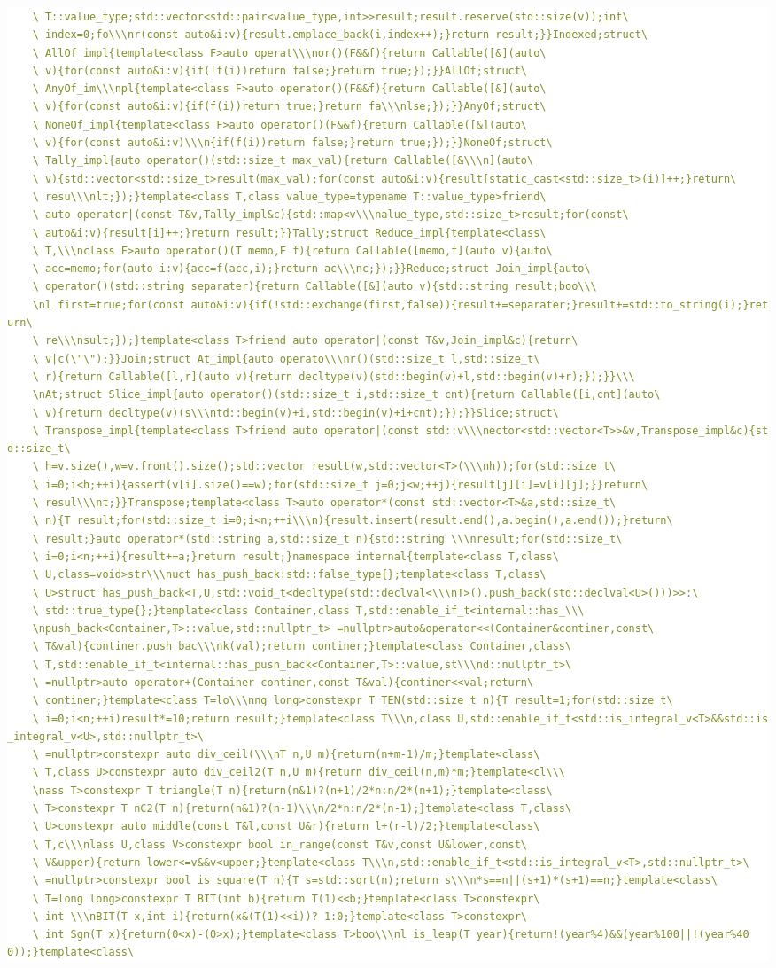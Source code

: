 ```yaml
    \ T::value_type;std::vector<std::pair<value_type,int>>result;result.reserve(std::size(v));int\
    \ index=0;fo\\\nr(const auto&i:v){result.emplace_back(i,index++);}return result;}}Indexed;struct\
    \ AllOf_impl{template<class F>auto operat\\\nor()(F&&f){return Callable([&](auto\
    \ v){for(const auto&i:v){if(!f(i))return false;}return true;});}}AllOf;struct\
    \ AnyOf_im\\\npl{template<class F>auto operator()(F&&f){return Callable([&](auto\
    \ v){for(const auto&i:v){if(f(i))return true;}return fa\\\nlse;});}}AnyOf;struct\
    \ NoneOf_impl{template<class F>auto operator()(F&&f){return Callable([&](auto\
    \ v){for(const auto&i:v)\\\n{if(f(i))return false;}return true;});}}NoneOf;struct\
    \ Tally_impl{auto operator()(std::size_t max_val){return Callable([&\\\n](auto\
    \ v){std::vector<std::size_t>result(max_val);for(const auto&i:v){result[static_cast<std::size_t>(i)]++;}return\
    \ resu\\\nlt;});}template<class T,class value_type=typename T::value_type>friend\
    \ auto operator|(const T&v,Tally_impl&c){std::map<v\\\nalue_type,std::size_t>result;for(const\
    \ auto&i:v){result[i]++;}return result;}}Tally;struct Reduce_impl{template<class\
    \ T,\\\nclass F>auto operator()(T memo,F f){return Callable([memo,f](auto v){auto\
    \ acc=memo;for(auto i:v){acc=f(acc,i);}return ac\\\nc;});}}Reduce;struct Join_impl{auto\
    \ operator()(std::string separater){return Callable([&](auto v){std::string result;boo\\\
    \nl first=true;for(const auto&i:v){if(!std::exchange(first,false)){result+=separater;}result+=std::to_string(i);}return\
    \ re\\\nsult;});}template<class T>friend auto operator|(const T&v,Join_impl&c){return\
    \ v|c(\"\");}}Join;struct At_impl{auto operato\\\nr()(std::size_t l,std::size_t\
    \ r){return Callable([l,r](auto v){return decltype(v)(std::begin(v)+l,std::begin(v)+r);});}}\\\
    \nAt;struct Slice_impl{auto operator()(std::size_t i,std::size_t cnt){return Callable([i,cnt](auto\
    \ v){return decltype(v)(s\\\ntd::begin(v)+i,std::begin(v)+i+cnt);});}}Slice;struct\
    \ Transpose_impl{template<class T>friend auto operator|(const std::v\\\nector<std::vector<T>>&v,Transpose_impl&c){std::size_t\
    \ h=v.size(),w=v.front().size();std::vector result(w,std::vector<T>(\\\nh));for(std::size_t\
    \ i=0;i<h;++i){assert(v[i].size()==w);for(std::size_t j=0;j<w;++j){result[j][i]=v[i][j];}}return\
    \ resul\\\nt;}}Transpose;template<class T>auto operator*(const std::vector<T>&a,std::size_t\
    \ n){T result;for(std::size_t i=0;i<n;++i\\\n){result.insert(result.end(),a.begin(),a.end());}return\
    \ result;}auto operator*(std::string a,std::size_t n){std::string \\\nresult;for(std::size_t\
    \ i=0;i<n;++i){result+=a;}return result;}namespace internal{template<class T,class\
    \ U,class=void>str\\\nuct has_push_back:std::false_type{};template<class T,class\
    \ U>struct has_push_back<T,U,std::void_t<decltype(std::declval<\\\nT>().push_back(std::declval<U>()))>>:\
    \ std::true_type{};}template<class Container,class T,std::enable_if_t<internal::has_\\\
    \npush_back<Container,T>::value,std::nullptr_t> =nullptr>auto&operator<<(Container&continer,const\
    \ T&val){continer.push_bac\\\nk(val);return continer;}template<class Container,class\
    \ T,std::enable_if_t<internal::has_push_back<Container,T>::value,st\\\nd::nullptr_t>\
    \ =nullptr>auto operator+(Container continer,const T&val){continer<<val;return\
    \ continer;}template<class T=lo\\\nng long>constexpr T TEN(std::size_t n){T result=1;for(std::size_t\
    \ i=0;i<n;++i)result*=10;return result;}template<class T\\\n,class U,std::enable_if_t<std::is_integral_v<T>&&std::is_integral_v<U>,std::nullptr_t>\
    \ =nullptr>constexpr auto div_ceil(\\\nT n,U m){return(n+m-1)/m;}template<class\
    \ T,class U>constexpr auto div_ceil2(T n,U m){return div_ceil(n,m)*m;}template<cl\\\
    \nass T>constexpr T triangle(T n){return(n&1)?(n+1)/2*n:n/2*(n+1);}template<class\
    \ T>constexpr T nC2(T n){return(n&1)?(n-1)\\\n/2*n:n/2*(n-1);}template<class T,class\
    \ U>constexpr auto middle(const T&l,const U&r){return l+(r-l)/2;}template<class\
    \ T,c\\\nlass U,class V>constexpr bool in_range(const T&v,const U&lower,const\
    \ V&upper){return lower<=v&&v<upper;}template<class T\\\n,std::enable_if_t<std::is_integral_v<T>,std::nullptr_t>\
    \ =nullptr>constexpr bool is_square(T n){T s=std::sqrt(n);return s\\\n*s==n||(s+1)*(s+1)==n;}template<class\
    \ T=long long>constexpr T BIT(int b){return T(1)<<b;}template<class T>constexpr\
    \ int \\\nBIT(T x,int i){return(x&(T(1)<<i))? 1:0;}template<class T>constexpr\
    \ int Sgn(T x){return(0<x)-(0>x);}template<class T>boo\\\nl is_leap(T year){return!(year%4)&&(year%100||!(year%400));}template<class\
```